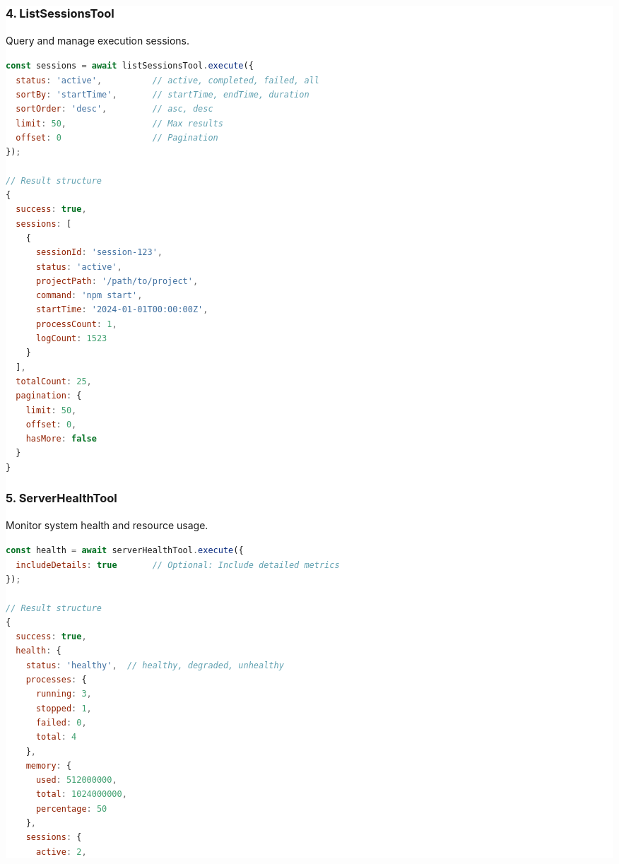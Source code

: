 ```javascript
```

### 4. ListSessionsTool

Query and manage execution sessions.

```javascript
const sessions = await listSessionsTool.execute({
  status: 'active',          // active, completed, failed, all
  sortBy: 'startTime',       // startTime, endTime, duration
  sortOrder: 'desc',         // asc, desc
  limit: 50,                 // Max results
  offset: 0                  // Pagination
});

// Result structure
{
  success: true,
  sessions: [
    {
      sessionId: 'session-123',
      status: 'active',
      projectPath: '/path/to/project',
      command: 'npm start',
      startTime: '2024-01-01T00:00:00Z',
      processCount: 1,
      logCount: 1523
    }
  ],
  totalCount: 25,
  pagination: {
    limit: 50,
    offset: 0,
    hasMore: false
  }
}
```

### 5. ServerHealthTool

Monitor system health and resource usage.

```javascript
const health = await serverHealthTool.execute({
  includeDetails: true       // Optional: Include detailed metrics
});

// Result structure
{
  success: true,
  health: {
    status: 'healthy',  // healthy, degraded, unhealthy
    processes: {
      running: 3,
      stopped: 1,
      failed: 0,
      total: 4
    },
    memory: {
      used: 512000000,
      total: 1024000000,
      percentage: 50
    },
    sessions: {
      active: 2,
```